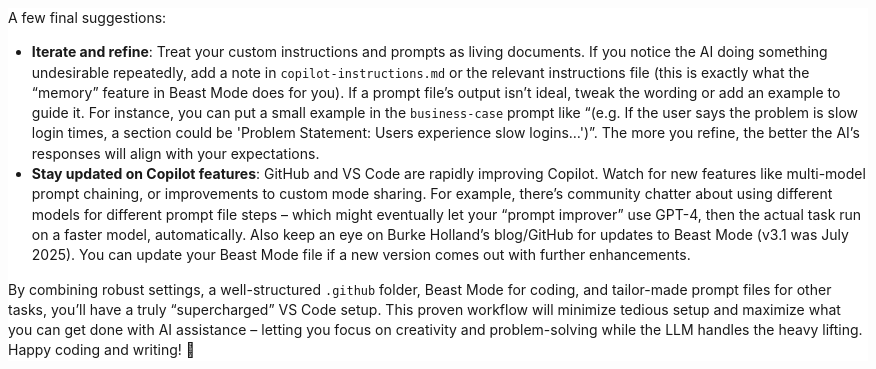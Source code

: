 A few final suggestions:

- **Iterate and refine**: Treat your custom instructions and prompts as living documents. If you notice the AI doing something undesirable repeatedly, add a note in `copilot-instructions.md` or the relevant instructions file (this is exactly what the “memory” feature in Beast Mode does for you). If a prompt file’s output isn’t ideal, tweak the wording or add an example to guide it. For instance, you can put a small example in the `business-case` prompt like “(e.g. If the user says the problem is slow login times, a section could be 'Problem Statement: Users experience slow logins…')”. The more you refine, the better the AI’s responses will align with your expectations.
- **Stay updated on Copilot features**: GitHub and VS Code are rapidly improving Copilot. Watch for new features like multi-model prompt chaining, or improvements to custom mode sharing. For example, there’s community chatter about using different models for different prompt file steps – which might eventually let your “prompt improver” use GPT-4, then the actual task run on a faster model, automatically. Also keep an eye on Burke Holland’s blog/GitHub for updates to Beast Mode (v3.1 was July 2025). You can update your Beast Mode file if a new version comes out with further enhancements.

By combining robust settings, a well-structured `.github` folder, Beast Mode for coding, and tailor-made prompt files for other tasks, you’ll have a truly “supercharged” VS Code setup. This proven workflow will minimize tedious setup and maximize what you can get done with AI assistance – letting you focus on creativity and problem-solving while the LLM handles the heavy lifting. Happy coding and writing! 🚀
